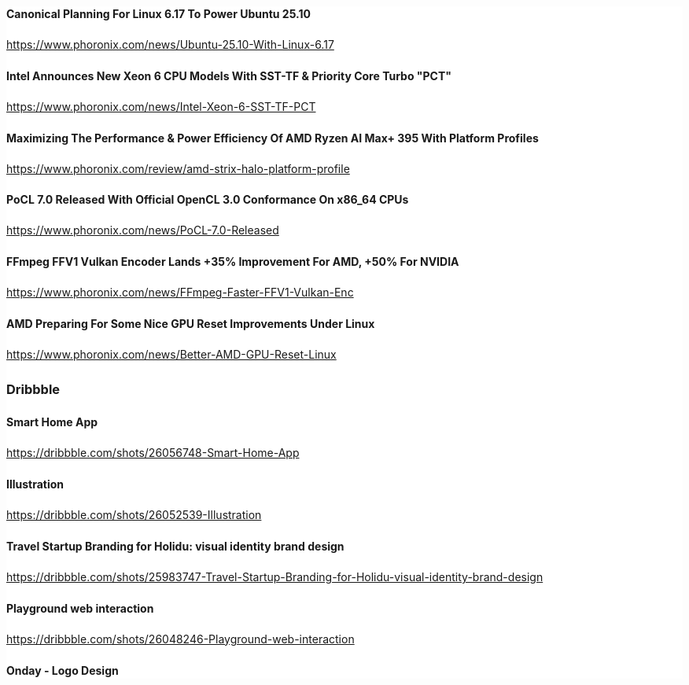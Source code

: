 #### Canonical Planning For Linux 6.17 To Power Ubuntu 25.10

<span style="color: blue!80!green"><https://www.phoronix.com/news/Ubuntu-25.10-With-Linux-6.17></span>

#### Intel Announces New Xeon 6 CPU Models With SST-TF & Priority Core Turbo "PCT"

<span style="color: blue!80!green"><https://www.phoronix.com/news/Intel-Xeon-6-SST-TF-PCT></span>

#### Maximizing The Performance & Power Efficiency Of AMD Ryzen AI Max+ 395 With Platform Profiles

<span style="color: blue!80!green"><https://www.phoronix.com/review/amd-strix-halo-platform-profile></span>

#### PoCL 7.0 Released With Official OpenCL 3.0 Conformance On x86_64 CPUs

<span style="color: blue!80!green"><https://www.phoronix.com/news/PoCL-7.0-Released></span>

#### FFmpeg FFV1 Vulkan Encoder Lands +35% Improvement For AMD, +50% For NVIDIA

<span style="color: blue!80!green"><https://www.phoronix.com/news/FFmpeg-Faster-FFV1-Vulkan-Enc></span>

#### AMD Preparing For Some Nice GPU Reset Improvements Under Linux

<span style="color: blue!80!green"><https://www.phoronix.com/news/Better-AMD-GPU-Reset-Linux></span>

### Dribbble

#### Smart Home App

<span style="color: blue!80!green"><https://dribbble.com/shots/26056748-Smart-Home-App></span>

#### Illustration

<span style="color: blue!80!green"><https://dribbble.com/shots/26052539-Illustration></span>

#### Travel Startup Branding for Holidu: visual identity brand design

<span style="color: blue!80!green"><https://dribbble.com/shots/25983747-Travel-Startup-Branding-for-Holidu-visual-identity-brand-design></span>

#### Playground web interaction

<span style="color: blue!80!green"><https://dribbble.com/shots/26048246-Playground-web-interaction></span>

#### Onday - Logo Design
